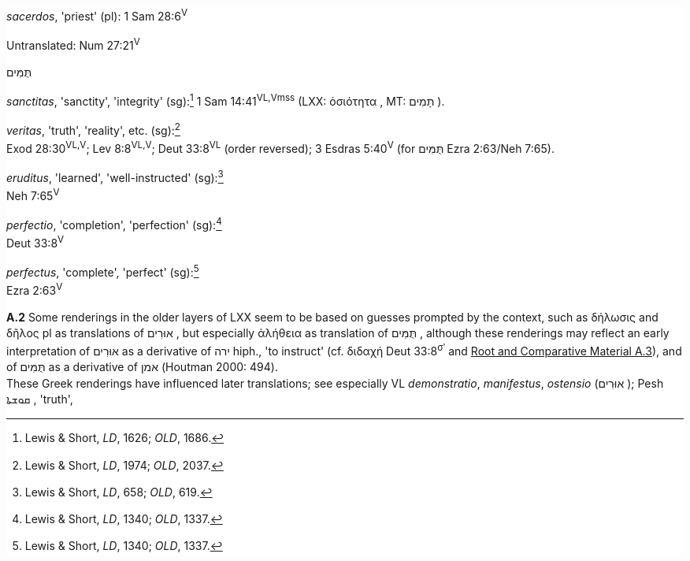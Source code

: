 


<i>sacerdos</i>, 'priest' (pl): 
1 Sam 28:6<sup><span style="text-transform:uppercase;">v</span></sup>






Untranslated: Num 27:21<sup><span style="text-transform:uppercase;">v</span></sup> 







<span dir="rtl">תֻּמִּים</span> 


<i>sanctitas</i>, 
'sanctity', 'integrity' (sg):[^56]
1 Sam 14:41<sup><span style="text-transform:uppercase;">vl</span>,<span style="text-transform:uppercase;">v</span>mss</sup> 
(LXX: ὁσιότητα , MT: <span dir="rtl">תָמִים</span> ).


<i>veritas</i>, 'truth', 'reality', 
etc. (sg):[^57]    
Exod 28:30<sup><span style="text-transform:uppercase;">vl</span>,<span style="text-transform:uppercase;">v</span></sup>; Lev 8:8<sup><span style="text-transform:uppercase;">vl</span>,<span style="text-transform:uppercase;">v</span></sup>; Deut 33:8<sup><span style="text-transform:uppercase;">vl</span></sup> 
(order reversed);
3 Esdras 5:40<sup><span style="text-transform:uppercase;">v</span></sup> (for <span dir="rtl">תֻּמִּים</span>  Ezra 2:63/Neh 7:65). 




<i>eruditus</i>, 'learned', 
'well-instructed'
(sg):[^58]    
Neh 7:65<sup><span style="text-transform:uppercase;">v</span></sup> 




<i>perfectio</i>, 'completion', 'perfection' (sg):[^59]    
Deut 33:8<sup><span style="text-transform:uppercase;">v</span></sup>


<i>perfectus</i>, 'complete', 'perfect' (sg):[^60]    
Ezra 2:63<sup><span style="text-transform:uppercase;">v</span></sup>













<b>A.2</b>
Some renderings in the older layers of LXX seem to be based on guesses prompted by the context,
such as δήλωσις  and δῆλος  pl as translations of <span dir="rtl">אוּרִים</span> , but 
especially ἀλήθεια  as translation of <span dir="rtl">תֻּמִּים</span> ,
although these renderings may reflect an early interpretation of <span dir="rtl">אוּרִים</span>  as a derivative of <span dir="rtl">ירה</span>  hiph., 'to instruct'
(cf. διδαχή  Deut 33:8<sup>σʹ</sup> and <a href="#YRH">Root and Comparative Material A.3</a>), and of <span dir="rtl">תֻּמִּים</span>  as a derivative of <span dir="rtl">אמן</span>  (Houtman 2000: 494).  
These Greek renderings have influenced later translations; see especially 
<span style="text-transform:uppercase;">vl</span>
<i>demonstratio</i>, <i>manifestus</i>, <i>ostensio</i> 
(<span dir="rtl">אוּרִים</span> );
Pesh ܩܘܫܬܐ , 'truth',

[^1]: Cf. <i>DCH</i> 
[^2]: Barthélemy, <i>CTAT</i> 1: 186-87; cf. Toeg 1969: 493-94.
[^3]: Toeg 1969; Noort 1971; Tov, <i>TCHB</i><sup>3</sup>, 224;  Dietrich 2015: 61, 65-66, 99-100; Hendel 2016: 264.
[^4]: Van Dam 1997: 197-203;  Tsumura 2007: 377-79.
[^5]: Cf. <i>HALOT</i>, 1750 (<i>sub</i> D).
[^6]: Sukenik 1955, Plates 38 and 52 (<span style="text-transform:uppercase;">iv</span>:6, 23; <span style="text-transform:uppercase;">xviii</span>:29).
[^7]: Sukenik 1950: 43: '<span dir="rtl">לדעתי הוא יחיד של אורים ותומים</span> '.
[^8]: <i>DCH</i> I (<span dir="rtl">א</span> ), 164 s.v. <span dir="rtl">אוֹר</span> ; <i>DCH</i> VIII (<span dir="rtl">שׂ</span> -<span dir="rtl">ת</span> ), 644; <i>DCHR</i> I (<span dir="rtl">א</span> ), 215 s.v. <span dir="rtl">אוּרִים</span>  and \*<span dir="rtl">אֹורְתֹּום</span> . The form <span dir="rtl">אורתום</span>  is also attested in 4Q403 (4QShirShabb<sup>d</sup>)  fr1.<span style="text-transform:uppercase;">ii</span>:1. In DJD XI, this occurrence is translated as 'perfect light' (279, 281, with discussion at 283).
[^9]: DJD XL, 157-58, 160-61, 261; Schuller & Newsom 2012: 38-41, 64-65.  See also <i>DCHR</i> I (<span dir="rtl">א</span> ), 215 s.v. \*<span dir="rtl">אֹורָתַיִם</span>  (n.f.du.): ' <b>early light, dawn</b>, the time between the first light of day and the time of sunrise'; cf. <i>DCH</i> I (<span dir="rtl">א</span> ), 164 s.v. <span dir="rtl">אוֹרָה</span> . The recent reconstructions of 1QHod<sup>a</sup> differ considerably from Sukenik's edition. The lines with the three occurrences of <span dir="rtl">אורתים</span>  are now labelled as <span style="text-transform:uppercase;">xii</span>:7, 24; <span style="text-transform:uppercase;">xxi</span>:15. For an extensive survey of earlier interpretations, see DJD XL, 160-61.
[^10]: See BDB, 1070 s.v. <span dir="rtl">תֹּם</span>  4. For Hos 4:5, cf. also <i>BHK</i><sup>3</sup>.
[^11]: See <i>HWAT</i>, 855 s.v. <span dir="rtl">תֻּמִּים</span> .
[^12]: See <i>DCH</i> II (<span dir="rtl">ב</span> -<span dir="rtl">ו</span> ), 337  s.v. <span dir="rtl">גּוֹרָל</span> .
[^13]: See <i>BHS</i>, <i>HALOT</i>, 1751 s.v. <span dir="rtl">תמך</span> , <i>DCH</i> VIII (<span dir="rtl">שׂ</span> -<span dir="rtl">ת</span> ), 645 s.v. <span dir="rtl">תמך</span> .
[^14]: <i>HWAT</i>, 18, treats <span dir="rtl">אוּרִים</span>  as the plural of <span dir="rtl">אוּר</span> , 'fire'. Ges<sup>18</sup>, 27, regards the interpretation as <span dir="rtl">אוֹר</span> , 'light' (sing, with ending <span dir="rtl">ם</span> -- due to mimation) as likely.
[^15]: <i>DCHR</i> I (<span dir="rtl">א</span> ) 204, 206, s.v.<br> <span dir="rtl">אור</span>  <span style="text-transform:uppercase;">i</span>.
[^16]: GB, 19; KBL, 23, 90 s.v. <span dir="rtl">ארר</span> ; <i>HALOT</i>, 25; <i>DCH</i> I (<span dir="rtl">א</span> ), 165 s.v. <span dir="rtl">אוּרִים</span> , 398 s.v. <span dir="rtl">ארר</span> .
[^17]: <i>DCH</i> VIII (<span dir="rtl">שׂ</span> -<span dir="rtl">ת</span> ), 644 s.v. <span dir="rtl">תֻּמִּים</span> .
[^18]: KBL, 23, 84 s.v. <span dir="rtl">ארה</span>  <span style="text-transform:uppercase;">ii</span>.
[^19]: BDB, 1070;  GB, 880; KBL, 1032; Ges<sup>18</sup>, 1442.
[^20]: <i>HALOT</i>, 1750-51.
[^21]: <i>DCH</i> VIII (<span dir="rtl">שׂ</span> -<span dir="rtl">ת</span> ), 644-45.
[^22]: See BL, 455 61h'. Cf. the forms <span dir="rtl">עֻזִּי</span> , <span dir="rtl">עֻזֵּךְ</span> , etc.
[^23]: Joüon-Muraoka, <i>GBH</i>, 241, §88 B i.  Cf. {BL
[^24]: For   α´ σ´θ´, see Field<sup><span style="text-transform:uppercase;">i</span></sup>, 133, 181, 259, 325, 537; Van Dam 1997: 84.
[^25]:  <i>GELS</i>, 147.
[^26]:  <i>GELS</i>, 146.
[^27]:  <i>GELS</i>, 164.
[^28]:  <i>GELS</i>, 726.
[^29]:  <i>GELS</i>, 726.
[^30]:  <i>GELS</i>, 25.
[^31]:  <i>GELS</i>, 508-09.
[^32]:  <i>GELS</i>, 674.
[^33]:  <i>GELS</i>, 674.
[^34]:  <i>GELS</i>, 674.
[^35]: Payne Smith, <i>CSD</i>, 188;  Sokoloff, <i>SLB</i>, 564
[^36]: Payne Smith, <i>CSD</i>, 329;  Sokoloff, <i>SLB</i>, 893.
[^37]: Payne Smith, <i>CSD</i>, 330;  Sokoloff, <i>SLB</i>, 896.
[^38]: Payne Smith, <i>CSD</i>, 334;  Sokoloff, <i>SLB</i>, 904.
[^39]: Cf. Payne Smith, <i>CSD</i>, 554;  Sokoloff, <i>SLB</i>, 1497-98.
[^40]: Payne Smith, <i>CSD</i>, 499;  Sokoloff, <i>SLB</i>, 1346.
[^41]: Payne Smith, <i>CSD</i>, 582;   Sokoloff, <i>SLB</i>, 1568.
[^42]: Payne Smith, <i>CSD</i>, 566;  Sokoloff, <i>SLB</i>, 1529.
[^43]:   Sokoloff, <i>SLB</i>, 1568.
[^44]: Jastrow, 34.
[^45]: Tal, <i>DSA</i>, 506.
[^46]: Tal, <i>DSA</i>, 512.
[^47]: According to Van Dam (1997: 88 n. 24), one manuscript reads <span dir="rtl">נהיריך</span> , 'your luminaries'.
[^48]: Jastrow, 1653-54; Dalman, <i>ANHT</i>, 444;  both with reference to 2 Sam 15:11.
[^49]: Cf. Tal, <i>DSA</i>, 903-04.
[^50]: For Vetus Latina and other Latin translations deviating from Vg, see Van Dam 1997: 89-91.
[^51]: <i>OLD</i>, 513; similarly Lewis & Short, <i>LD</i>, 543.
[^52]: Lewis & Short, <i>LD</i>, 1108;  <i>OLD</i>, 1073.
[^53]: Lewis & Short, <i>LD</i>, 1283;  cf. <i>OLD</i>, 1275: 'The action of exposing to view'.
[^54]: Lewis & Short, <i>LD</i>, 605;  <i>OLD</i>, 568.
[^55]: <i>OLD</i>, 568.
[^56]: Lewis & Short, <i>LD</i>, 1626;  <i>OLD</i>, 1686.
[^57]: Lewis & Short, <i>LD</i>, 1974;  <i>OLD</i>, 2037.
[^58]: Lewis & Short, <i>LD</i>, 658;  <i>OLD</i>, 619.
[^59]: Lewis & Short, <i>LD</i>, 1340;  <i>OLD</i>, 1337.
[^60]: Lewis & Short, <i>LD</i>, 1340;  <i>OLD</i>, 1337.
[^61]: Lambert 2007: 100-01. For the interpretation of <i>piq<i>(<i>q</i>)<i>annu</i> as 'pellet' or 'small ball' and the possibility that the salt water played a role in the dyeing process, see Lambert 2007: 154.
[^62]: Lambert 2007: 19.
[^63]: We quote  from the translation of KUB 5.1 by Beal (1999: 48).  His translation of some other Hittite KIN texts was published in <i>CoS</i>, Vol. 1: 207-11.